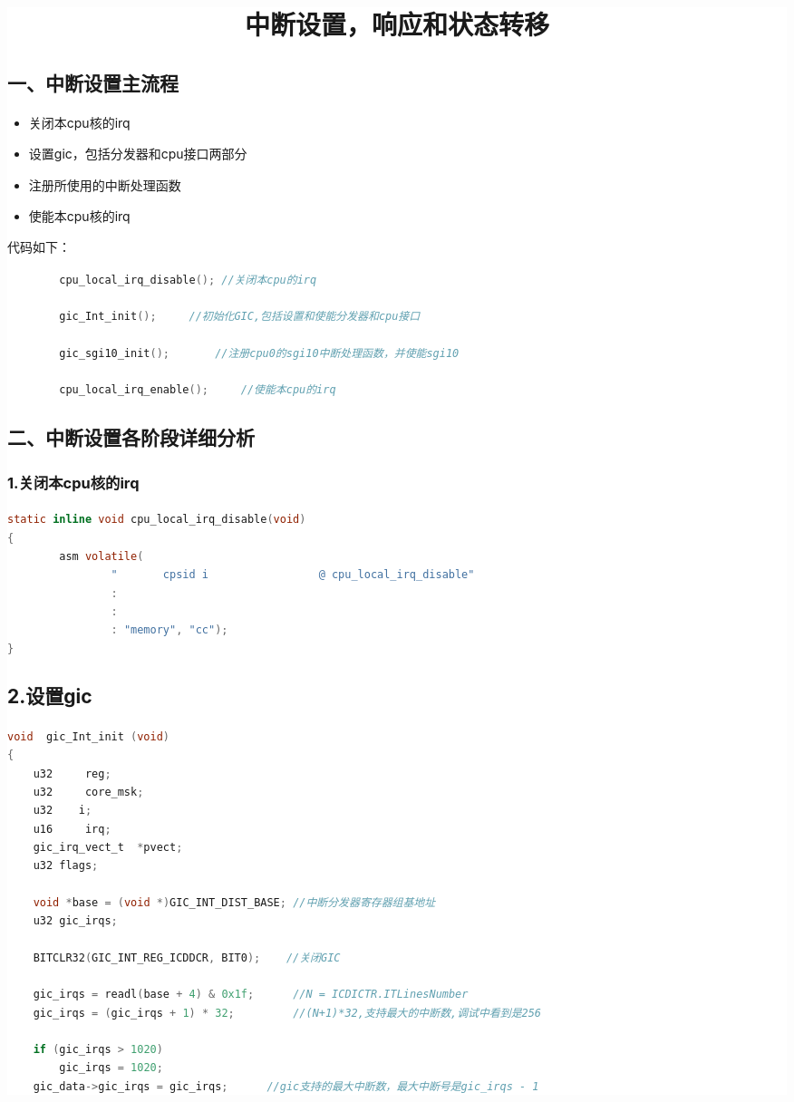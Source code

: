 # <center>中断设置，响应和状态转移</center>

## 一、中断设置主流程

- 关闭本cpu核的irq

- 设置gic，包括分发器和cpu接口两部分
- 注册所使用的中断处理函数
- 使能本cpu核的irq

代码如下：

```c
		cpu_local_irq_disable(); //关闭本cpu的irq
		
	    gic_Int_init();		//初始化GIC,包括设置和使能分发器和cpu接口

		gic_sgi10_init();		//注册cpu0的sgi10中断处理函数，并使能sgi10
		
		cpu_local_irq_enable();		//使能本cpu的irq
```



## 二、中断设置各阶段详细分析

### 1.关闭本cpu核的irq 

```c
static inline void cpu_local_irq_disable(void)
{
        asm volatile(
                "       cpsid i                 @ cpu_local_irq_disable"
                :
                :
                : "memory", "cc");
}
```

## 2.设置gic

```c
void  gic_Int_init (void)
{
	u32 	reg;
	u32 	core_msk;
	u32	   i;
	u16 	irq;
	gic_irq_vect_t	*pvect;
	u32 flags;

	void *base = (void *)GIC_INT_DIST_BASE; //中断分发器寄存器组基地址
	u32 gic_irqs;

	BITCLR32(GIC_INT_REG_ICDDCR, BIT0);    //关闭GIC

	gic_irqs = readl(base + 4) & 0x1f;		//N = ICDICTR.ITLinesNumber
	gic_irqs = (gic_irqs + 1) * 32; 		//(N+1)*32,支持最大的中断数,调试中看到是256

	if (gic_irqs > 1020)
		gic_irqs = 1020;
	gic_data->gic_irqs = gic_irqs;		//gic支持的最大中断数，最大中断号是gic_irqs - 1


```